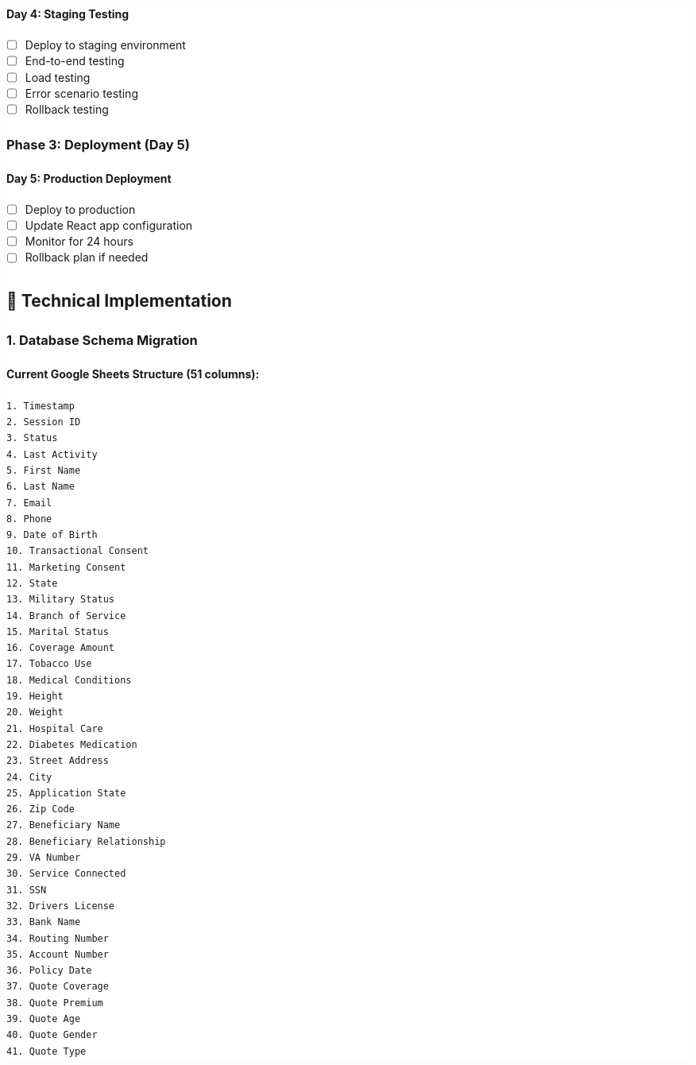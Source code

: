 #### **Day 4: Staging Testing**
- [ ] Deploy to staging environment
- [ ] End-to-end testing
- [ ] Load testing
- [ ] Error scenario testing
- [ ] Rollback testing

### **Phase 3: Deployment (Day 5)**

#### **Day 5: Production Deployment**
- [ ] Deploy to production
- [ ] Update React app configuration
- [ ] Monitor for 24 hours
- [ ] Rollback plan if needed

## 🔧 Technical Implementation

### **1. Database Schema Migration**

#### **Current Google Sheets Structure (51 columns):**
```
1. Timestamp
2. Session ID
3. Status
4. Last Activity
5. First Name
6. Last Name
7. Email
8. Phone
9. Date of Birth
10. Transactional Consent
11. Marketing Consent
12. State
13. Military Status
14. Branch of Service
15. Marital Status
16. Coverage Amount
17. Tobacco Use
18. Medical Conditions
19. Height
20. Weight
21. Hospital Care
22. Diabetes Medication
23. Street Address
24. City
25. Application State
26. Zip Code
27. Beneficiary Name
28. Beneficiary Relationship
29. VA Number
30. Service Connected
31. SSN
32. Drivers License
33. Bank Name
34. Routing Number
35. Account Number
36. Policy Date
37. Quote Coverage
38. Quote Premium
39. Quote Age
40. Quote Gender
41. Quote Type
```